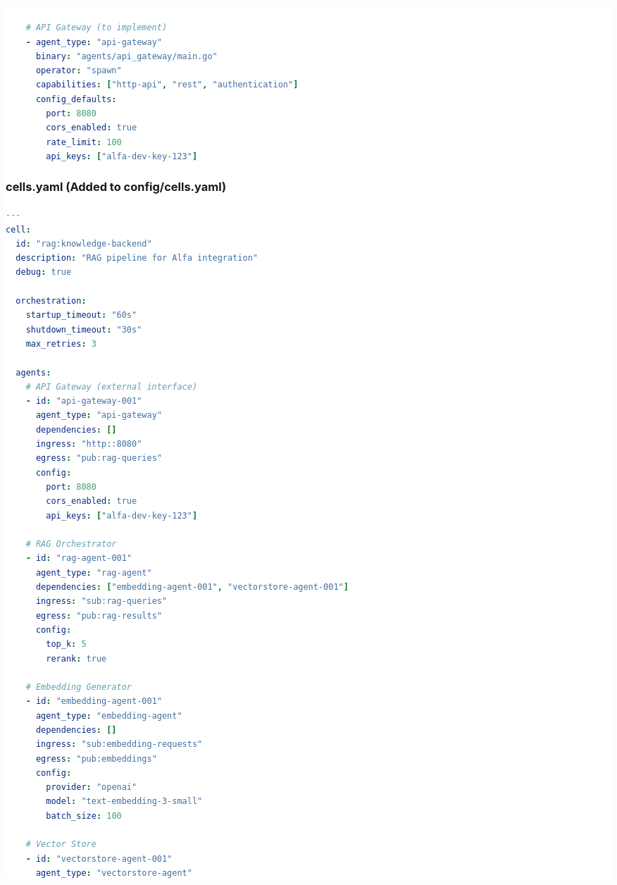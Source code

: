 ```yaml

    # API Gateway (to implement)
    - agent_type: "api-gateway"
      binary: "agents/api_gateway/main.go"
      operator: "spawn"
      capabilities: ["http-api", "rest", "authentication"]
      config_defaults:
        port: 8080
        cors_enabled: true
        rate_limit: 100
        api_keys: ["alfa-dev-key-123"]
```

### cells.yaml (Added to config/cells.yaml)

```yaml
---
cell:
  id: "rag:knowledge-backend"
  description: "RAG pipeline for Alfa integration"
  debug: true

  orchestration:
    startup_timeout: "60s"
    shutdown_timeout: "30s"
    max_retries: 3

  agents:
    # API Gateway (external interface)
    - id: "api-gateway-001"
      agent_type: "api-gateway"
      dependencies: []
      ingress: "http::8080"
      egress: "pub:rag-queries"
      config:
        port: 8080
        cors_enabled: true
        api_keys: ["alfa-dev-key-123"]

    # RAG Orchestrator
    - id: "rag-agent-001"
      agent_type: "rag-agent"
      dependencies: ["embedding-agent-001", "vectorstore-agent-001"]
      ingress: "sub:rag-queries"
      egress: "pub:rag-results"
      config:
        top_k: 5
        rerank: true

    # Embedding Generator
    - id: "embedding-agent-001"
      agent_type: "embedding-agent"
      dependencies: []
      ingress: "sub:embedding-requests"
      egress: "pub:embeddings"
      config:
        provider: "openai"
        model: "text-embedding-3-small"
        batch_size: 100

    # Vector Store
    - id: "vectorstore-agent-001"
      agent_type: "vectorstore-agent"
```